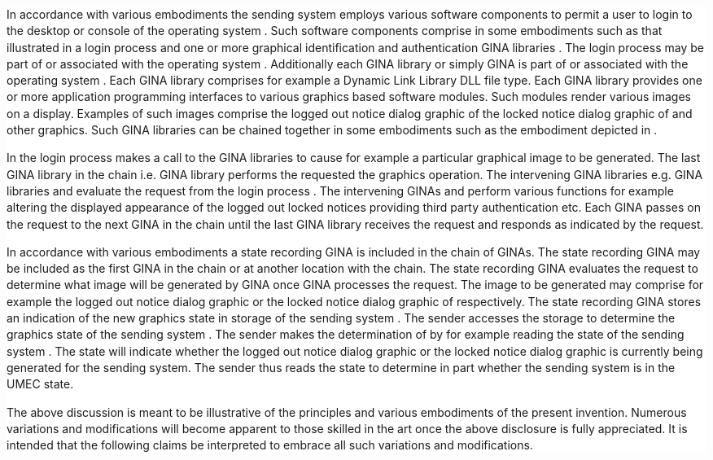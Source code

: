 In accordance with various embodiments the sending system employs various software components to permit a user to login to the desktop or console of the operating system . Such software components comprise in some embodiments such as that illustrated in a login process and one or more graphical identification and authentication GINA libraries . The login process may be part of or associated with the operating system . Additionally each GINA library or simply GINA is part of or associated with the operating system . Each GINA library comprises for example a Dynamic Link Library DLL file type. Each GINA library provides one or more application programming interfaces to various graphics based software modules. Such modules render various images on a display. Examples of such images comprise the logged out notice dialog graphic of the locked notice dialog graphic of and other graphics. Such GINA libraries can be chained together in some embodiments such as the embodiment depicted in .

In the login process makes a call to the GINA libraries to cause for example a particular graphical image to be generated. The last GINA library in the chain i.e. GINA library performs the requested the graphics operation. The intervening GINA libraries e.g. GINA libraries and evaluate the request from the login process . The intervening GINAs and perform various functions for example altering the displayed appearance of the logged out locked notices providing third party authentication etc. Each GINA passes on the request to the next GINA in the chain until the last GINA library receives the request and responds as indicated by the request.

In accordance with various embodiments a state recording GINA is included in the chain of GINAs. The state recording GINA may be included as the first GINA in the chain or at another location with the chain. The state recording GINA evaluates the request to determine what image will be generated by GINA once GINA processes the request. The image to be generated may comprise for example the logged out notice dialog graphic or the locked notice dialog graphic of respectively. The state recording GINA stores an indication of the new graphics state in storage of the sending system . The sender accesses the storage to determine the graphics state of the sending system . The sender makes the determination of by for example reading the state of the sending system . The state will indicate whether the logged out notice dialog graphic or the locked notice dialog graphic is currently being generated for the sending system. The sender thus reads the state to determine in part whether the sending system is in the UMEC state.

The above discussion is meant to be illustrative of the principles and various embodiments of the present invention. Numerous variations and modifications will become apparent to those skilled in the art once the above disclosure is fully appreciated. It is intended that the following claims be interpreted to embrace all such variations and modifications.

